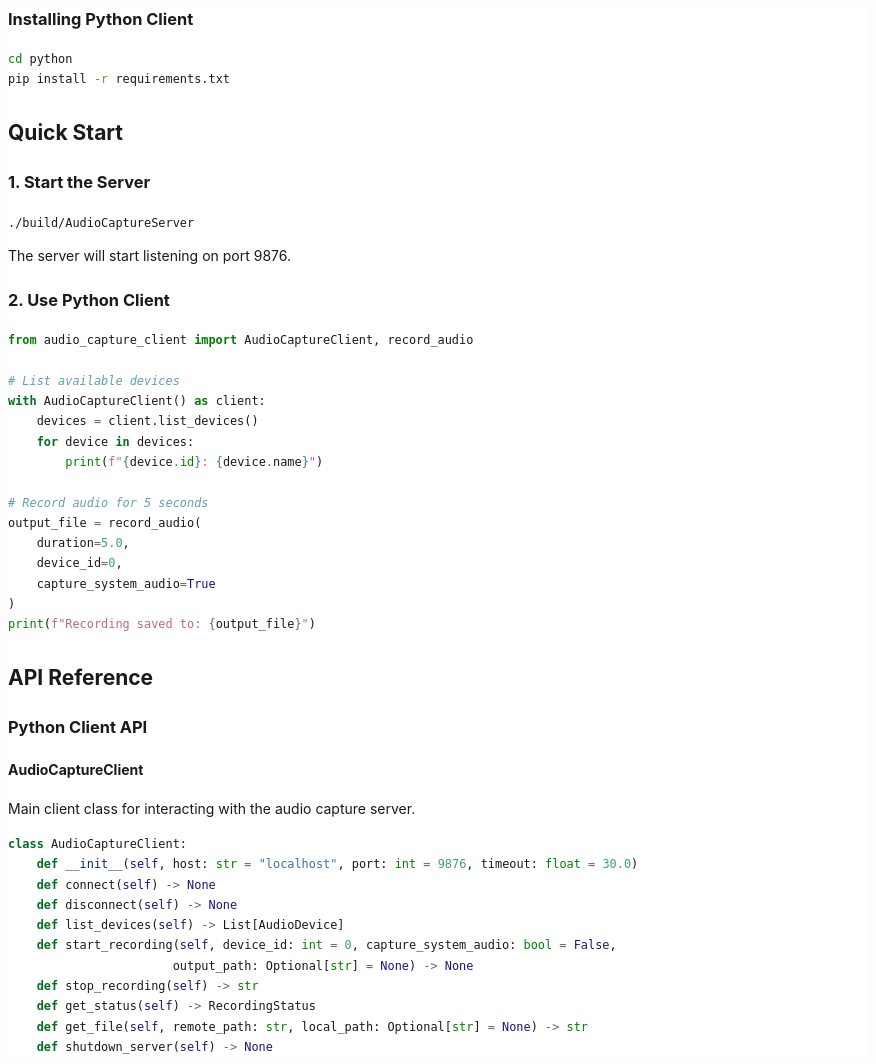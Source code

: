 ### Installing Python Client

```bash
cd python
pip install -r requirements.txt
```

## Quick Start

### 1. Start the Server

```bash
./build/AudioCaptureServer
```

The server will start listening on port 9876.

### 2. Use Python Client

```python
from audio_capture_client import AudioCaptureClient, record_audio

# List available devices
with AudioCaptureClient() as client:
    devices = client.list_devices()
    for device in devices:
        print(f"{device.id}: {device.name}")

# Record audio for 5 seconds
output_file = record_audio(
    duration=5.0,
    device_id=0,
    capture_system_audio=True
)
print(f"Recording saved to: {output_file}")
```

## API Reference

### Python Client API

#### AudioCaptureClient

Main client class for interacting with the audio capture server.

```python
class AudioCaptureClient:
    def __init__(self, host: str = "localhost", port: int = 9876, timeout: float = 30.0)
    def connect(self) -> None
    def disconnect(self) -> None
    def list_devices(self) -> List[AudioDevice]
    def start_recording(self, device_id: int = 0, capture_system_audio: bool = False, 
                       output_path: Optional[str] = None) -> None
    def stop_recording(self) -> str
    def get_status(self) -> RecordingStatus
    def get_file(self, remote_path: str, local_path: Optional[str] = None) -> str
    def shutdown_server(self) -> None
```
